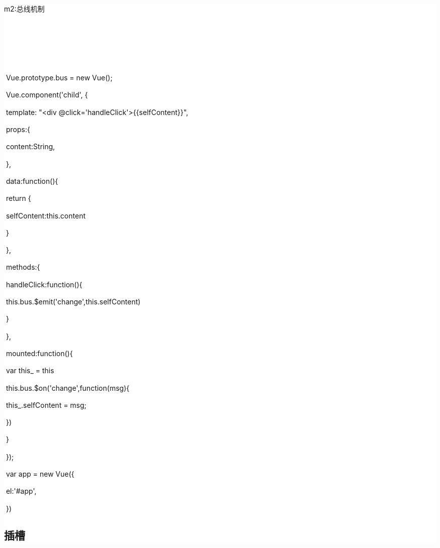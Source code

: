 m2:总线机制

   <div id="app">

​    <child content="Dell"></child>

​    <child content="lee"></child>

​    </div>



​    Vue.prototype.bus = new Vue();

​    Vue.component('child', {

​            template: "<div @click='handleClick'>{{selfContent}}</div>",

​            props:{

​                content:String,

​            },

​            data:function(){

​                return {

​                    selfContent:this.content

​                }

​            },

​            methods:{

​                handleClick:function(){

​                    this.bus.$emit('change',this.selfContent)

​                }

​            },

​            mounted:function(){

​                var this_ = this

​                this.bus.$on('change',function(msg){

​                    this_.selfContent = msg;

​                })

​            }

​    });

   

​    var app = new Vue({

​            el:'#app',

​        })

## 插槽
